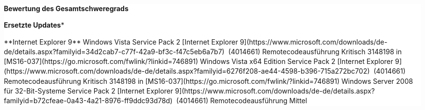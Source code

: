 **Bewertung des Gesamtschweregrads**
</td>
<td style="border:1px solid black;">

**Ersetzte Updates**\*
</td>
</tr>
<tr>
<td style="border:1px solid black;" colspan="6">
**Internet Explorer 9**
</td>
</tr>
<tr>
<td style="border:1px solid black;">
Windows Vista Service Pack 2
</td>
<td style="border:1px solid black;">
[Internet Explorer 9](https://www.microsoft.com/downloads/de-de/details.aspx?familyid=34d2cab7-c77f-42a9-bf3c-f47c5eb6a7b7)   
(4014661)
</td>
<td style="border:1px solid black;">
Remotecodeausführung
</td>
<td style="border:1px solid black;">
Kritisch
</td>
<td style="border:1px solid black;">
3148198 in [MS16-037](https://go.microsoft.com/fwlink/?linkid=746891)
</td>
</tr>
<tr>
<td style="border:1px solid black;">
Windows Vista x64 Edition Service Pack 2
</td>
<td style="border:1px solid black;">
[Internet Explorer 9](https://www.microsoft.com/downloads/de-de/details.aspx?familyid=6276f208-ae44-4598-b396-715a272bc702)   
(4014661)
</td>
<td style="border:1px solid black;">
Remotecodeausführung
</td>
<td style="border:1px solid black;">
Kritisch
</td>
<td style="border:1px solid black;">
3148198 in [MS16-037](https://go.microsoft.com/fwlink/?linkid=746891)
</td>
</tr>
<tr>
<td style="border:1px solid black;">
Windows Server 2008 für 32-Bit-Systeme Service Pack 2
</td>
<td style="border:1px solid black;">
[Internet Explorer 9](https://www.microsoft.com/downloads/de-de/details.aspx?familyid=b72cfeae-0a43-4a21-8976-ff9ddc93d78d)   
(4014661)
</td>
<td style="border:1px solid black;">
Remotecodeausführung
</td>
<td style="border:1px solid black;">
Mittel